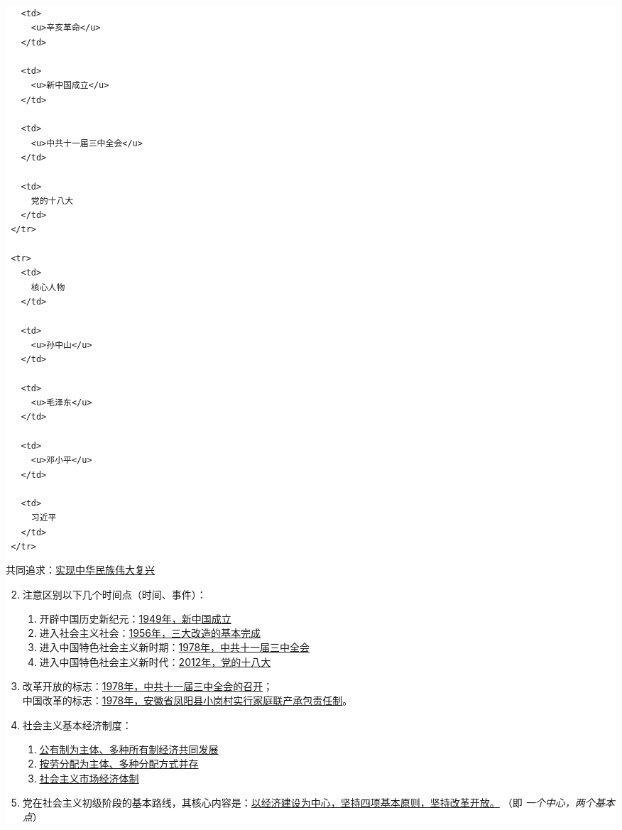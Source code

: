        <td>
         <u>辛亥革命</u>
       </td>
       
       <td>
         <u>新中国成立</u>
       </td>
       
       <td>
         <u>中共十一届三中全会</u>
       </td>
       
       <td>
         党的十八大
       </td>
     </tr>
     
     <tr>
       <td>
         核心人物
       </td>
       
       <td>
         <u>孙中山</u>
       </td>
       
       <td>
         <u>毛泽东</u>
       </td>
       
       <td>
         <u>邓小平</u>
       </td>
       
       <td>
         习近平
       </td>
     </tr>
   </table>

   共同追求：<u>实现中华民族伟大复兴</u>

2. 注意区别以下几个时间点（时间、事件）：

   1. 开辟中国历史新纪元：<u>1949年，新中国成立</u>
   2. 进入社会主义社会：<u>1956年，三大改造的基本完成</u>
   3. 进入中国特色社会主义新时期：<u>1978年，中共十一届三中全会</u>
   4. 进入中国特色社会主义新时代：<u>2012年，党的十八大</u>

3. 改革开放的标志：<u>1978年，中共十一届三中全会的召开</u>；<br> 中国改革的标志：<u>1978年，安徽省凤阳县小岗村实行家庭联产承包责任制</u>。

4. 社会主义基本经济制度：

   1. <u>公有制为主体、多种所有制经济共同发展</u>
   2. <u>按劳分配为主体、多种分配方式并存</u>
   3. <u>社会主义市场经济体制</u>

5. 党在社会主义初级阶段的基本路线，其核心内容是：<u>以经济建设为中心，坚持四项基本原则，坚持改革开放。</u> （即 *一个中心，两个基本点*）
